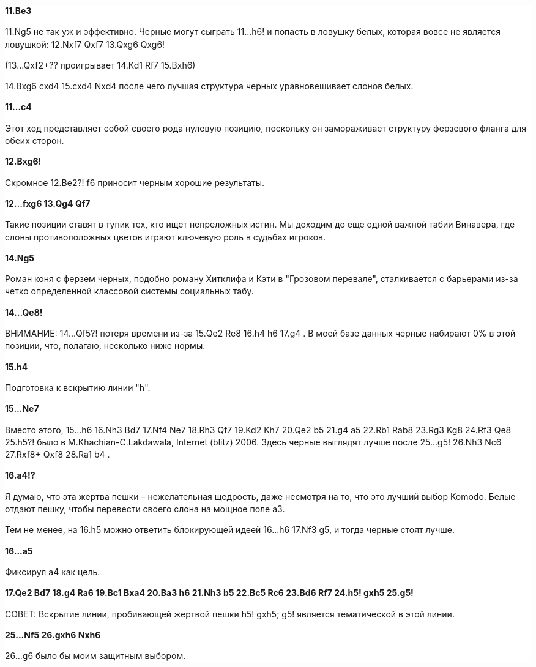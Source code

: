 **11.Be3**

11.Ng5 не так уж и эффективно. Черные могут сыграть 11...h6! и попасть в ловушку белых, которая вовсе не является ловушкой: 12.Nxf7 Qxf7 13.Qxg6 Qxg6!

(13...Qxf2+?? проигрывает 14.Kd1 Rf7 15.Bxh6)

14.Bxg6 cxd4 15.cxd4 Nxd4 после чего лучшая структура черных уравновешивает слонов белых.

**11...c4**

Этот ход представляет собой своего рода нулевую позицию, поскольку он замораживает структуру ферзевого фланга для обеих сторон.

**12.Bxg6!**

Скромное 12.Be2?! f6 приносит черным хорошие результаты.

**12...fxg6 13.Qg4 Qf7**

Такие позиции ставят в тупик тех, кто ищет непреложных истин. Мы доходим до еще одной важной табии Винавера, где слоны противоположных цветов играют ключевую роль в судьбах игроков.

**14.Ng5**

Роман коня с ферзем черных, подобно роману Хитклифа и Кэти в "Грозовом перевале", сталкивается с барьерами из-за четко определенной классовой системы социальных табу.

**14...Qe8!**

ВНИМАНИЕ: 14...Qf5?! потеря времени из-за 15.Qe2 Re8 16.h4 h6 17.g4 . В моей базе данных черные набирают 0% в этой позиции, что, полагаю, несколько ниже нормы.

**15.h4**

Подготовка к вскрытию линии "h".

**15...Ne7**

Вместо этого, 15...h6 16.Nh3 Bd7 17.Nf4 Ne7 18.Rh3 Qf7 19.Kd2 Kh7 20.Qe2 b5 21.g4 a5 22.Rb1 Rab8 23.Rg3 Kg8 24.Rf3 Qe8 25.h5?! было в M.Khachian-C.Lakdawala, Internet (blitz) 2006. Здесь черные выглядят лучше после 25...g5! 26.Nh3 Nc6 27.Rxf8+ Qxf8 28.Ra1 b4 .

**16.a4!?**

Я думаю, что эта жертва пешки – нежелательная щедрость, даже несмотря на то, что это лучший выбор Komodo. Белые отдают пешку, чтобы перевести своего слона на мощное поле а3.

Тем не менее, на 16.h5 можно ответить блокирующей идеей 16...h6 17.Nf3 g5, и тогда черные стоят лучше.

**16...a5**

Фиксируя a4 как цель.

**17.Qe2 Bd7 18.g4 Ra6 19.Bc1 Bxa4 20.Ba3 h6 21.Nh3 b5 22.Bc5 Rc6 23.Bd6 Rf7 24.h5! gxh5 25.g5!**

СОВЕТ: Вскрытие линии, пробивающей жертвой пешки h5! gxh5; g5! является тематической в этой линии.

**25...Nf5 26.gxh6 Nxh6**

26...g6 было бы моим защитным выбором.
